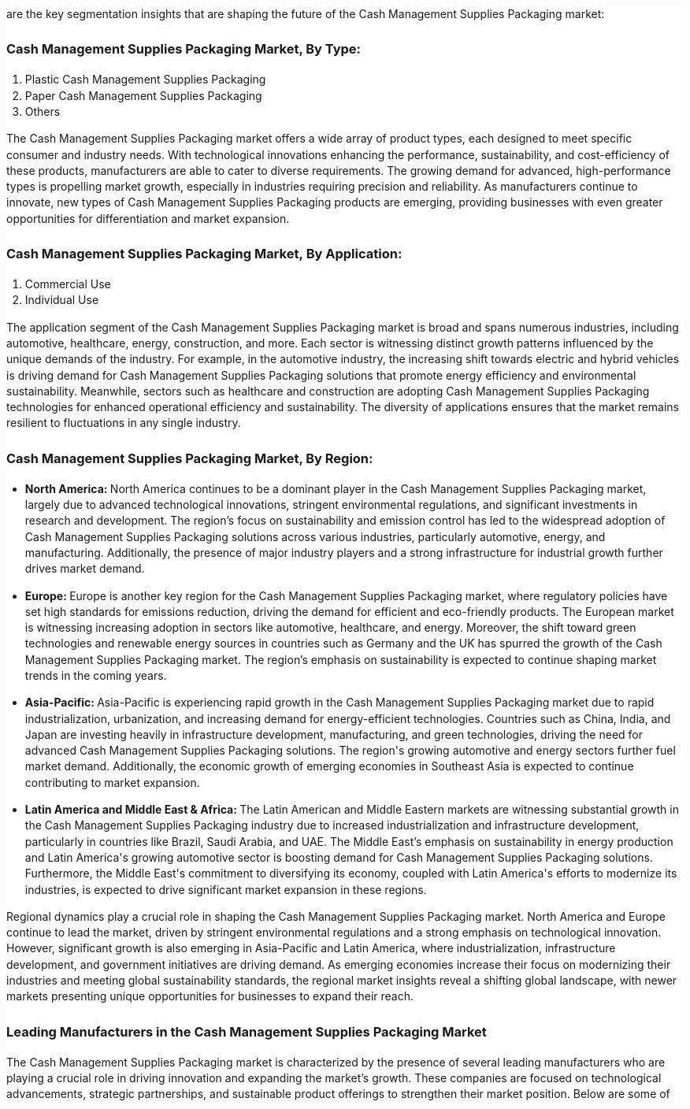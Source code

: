 are the key segmentation insights that are shaping the future of the Cash Management Supplies Packaging market:</p><h3><strong>Cash Management Supplies Packaging Market, By Type:<br /></strong></h3><ol><li>Plastic Cash Management Supplies Packaging<li> Paper Cash Management Supplies Packaging<li> Others</li></ol><p>The Cash Management Supplies Packaging market offers a wide array of product types, each designed to meet specific consumer and industry needs. With technological innovations enhancing the performance, sustainability, and cost-efficiency of these products, manufacturers are able to cater to diverse requirements. The growing demand for advanced, high-performance types is propelling market growth, especially in industries requiring precision and reliability. As manufacturers continue to innovate, new types of Cash Management Supplies Packaging products are emerging, providing businesses with even greater opportunities for differentiation and market expansion.</p><h3>Cash Management Supplies Packaging Market,&nbsp;By Application:</h3><ol><li>Commercial Use<li> Individual Use</li></ol><p>The application segment of the Cash Management Supplies Packaging market is broad and spans numerous industries, including automotive, healthcare, energy, construction, and more. Each sector is witnessing distinct growth patterns influenced by the unique demands of the industry. For example, in the automotive industry, the increasing shift towards electric and hybrid vehicles is driving demand for Cash Management Supplies Packaging solutions that promote energy efficiency and environmental sustainability. Meanwhile, sectors such as healthcare and construction are adopting Cash Management Supplies Packaging technologies for enhanced operational efficiency and sustainability. The diversity of applications ensures that the market remains resilient to fluctuations in any single industry.</p><h3>Cash Management Supplies Packaging Market, By Region:</h3><ul><li><p><strong>North America:&nbsp;</strong>North America continues to be a dominant player in the Cash Management Supplies Packaging market, largely due to advanced technological innovations, stringent environmental regulations, and significant investments in research and development. The region&rsquo;s focus on sustainability and emission control has led to the widespread adoption of Cash Management Supplies Packaging solutions across various industries, particularly automotive, energy, and manufacturing. Additionally, the presence of major industry players and a strong infrastructure for industrial growth further drives market demand.</p></li><li><p><strong><strong>Europe:&nbsp;</strong></strong>Europe is another key region for the Cash Management Supplies Packaging market, where regulatory policies have set high standards for emissions reduction, driving the demand for efficient and eco-friendly products. The European market is witnessing increasing adoption in sectors like automotive, healthcare, and energy. Moreover, the shift toward green technologies and renewable energy sources in countries such as Germany and the UK has spurred the growth of the Cash Management Supplies Packaging market. The region&rsquo;s emphasis on sustainability is expected to continue shaping market trends in the coming years.</p></li><li><p><strong><strong>Asia-Pacific:&nbsp;</strong></strong>Asia-Pacific is experiencing rapid growth in the Cash Management Supplies Packaging market due to rapid industrialization, urbanization, and increasing demand for energy-efficient technologies. Countries such as China, India, and Japan are investing heavily in infrastructure development, manufacturing, and green technologies, driving the need for advanced Cash Management Supplies Packaging solutions. The region's growing automotive and energy sectors further fuel market demand. Additionally, the economic growth of emerging economies in Southeast Asia is expected to continue contributing to market expansion.</p></li><li><p><strong><strong>Latin America and Middle East &amp; Africa:&nbsp;</strong></strong>The Latin American and Middle Eastern markets are witnessing substantial growth in the Cash Management Supplies Packaging industry due to increased industrialization and infrastructure development, particularly in countries like Brazil, Saudi Arabia, and UAE. The Middle East&rsquo;s emphasis on sustainability in energy production and Latin America's growing automotive sector is boosting demand for Cash Management Supplies Packaging solutions. Furthermore, the Middle East's commitment to diversifying its economy, coupled with Latin America's efforts to modernize its industries, is expected to drive significant market expansion in these regions.</p></li></ul><p>Regional dynamics play a crucial role in shaping the Cash Management Supplies Packaging market. North America and Europe continue to lead the market, driven by stringent environmental regulations and a strong emphasis on technological innovation. However, significant growth is also emerging in Asia-Pacific and Latin America, where industrialization, infrastructure development, and government initiatives are driving demand. As emerging economies increase their focus on modernizing their industries and meeting global sustainability standards, the regional market insights reveal a shifting global landscape, with newer markets presenting unique opportunities for businesses to expand their reach.</p><h3><strong>Leading Manufacturers in the Cash Management Supplies Packaging Market</strong></h3><p>The Cash Management Supplies Packaging market is characterized by the presence of several leading manufacturers who are playing a crucial role in driving innovation and expanding the market&rsquo;s growth. These companies are focused on technological advancements, strategic partnerships, and sustainable product offerings to strengthen their market position. Below are some of